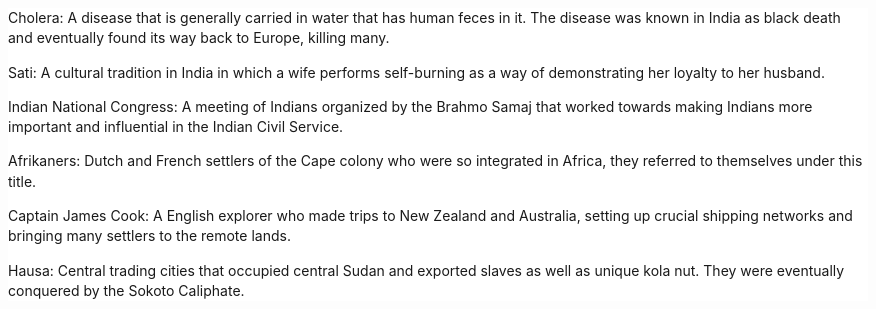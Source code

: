 Cholera: A disease that is generally carried in water that has human feces in it. The disease was known in India as black death and eventually found its way back to Europe, killing many.

Sati: A cultural tradition in India in which a wife performs self-burning as a way of demonstrating her loyalty to her husband.

Indian National Congress: A meeting of Indians organized by the Brahmo Samaj that worked towards making Indians more important and influential in the Indian Civil Service.

Afrikaners: Dutch and French settlers of the Cape colony who were so integrated in Africa, they referred to themselves under this title.

Captain James Cook: A English explorer who made trips to New Zealand and Australia, setting up crucial shipping networks and bringing many settlers to the remote lands.

Hausa: Central trading cities that occupied central Sudan and exported slaves as well as unique kola nut. They were eventually conquered by the Sokoto Caliphate.
